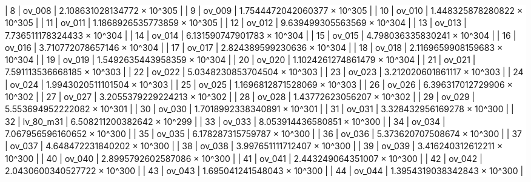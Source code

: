 | 8 | ov_008 | 2.108631028134772 × 10^305 |
| 9 | ov_009 | 1.7544472042060377 × 10^305 |
| 10 | ov_010 | 1.448325878280822 × 10^305 |
| 11 | ov_011 | 1.1868926535773859 × 10^305 |
| 12 | ov_012 | 9.639499305563569 × 10^304 |
| 13 | ov_013 | 7.736511178324433 × 10^304 |
| 14 | ov_014 | 6.131590747901783 × 10^304 |
| 15 | ov_015 | 4.798036335830241 × 10^304 |
| 16 | ov_016 | 3.710772078657146 × 10^304 |
| 17 | ov_017 | 2.824389599230636 × 10^304 |
| 18 | ov_018 | 2.1169659908159683 × 10^304 |
| 19 | ov_019 | 1.5492635443958359 × 10^304 |
| 20 | ov_020 | 1.1024261274861479 × 10^304 |
| 21 | ov_021 | 7.591113536668185 × 10^303 |
| 22 | ov_022 | 5.0348230853704504 × 10^303 |
| 23 | ov_023 | 3.212020601861117 × 10^303 |
| 24 | ov_024 | 1.9943020511101504 × 10^303 |
| 25 | ov_025 | 1.1696812871528069 × 10^303 |
| 26 | ov_026 | 6.396317012729906 × 10^302 |
| 27 | ov_027 | 3.2055379229224213 × 10^302 |
| 28 | ov_028 | 1.43772623056207 × 10^302 |
| 29 | ov_029 | 5.553694952222082 × 10^301 |
| 30 | ov_030 | 1.7018992338340891 × 10^301 |
| 31 | ov_031 | 3.328432956169278 × 10^300 |
| 32 | lv_80_m31 | 6.508211200382642 × 10^299 |
| 33 | ov_033 | 8.053914436580851 × 10^300 |
| 34 | ov_034 | 7.067956596160652 × 10^300 |
| 35 | ov_035 | 6.178287315759787 × 10^300 |
| 36 | ov_036 | 5.373620707508674 × 10^300 |
| 37 | ov_037 | 4.648472231840202 × 10^300 |
| 38 | ov_038 | 3.997651111712407 × 10^300 |
| 39 | ov_039 | 3.416240312612211 × 10^300 |
| 40 | ov_040 | 2.8995792602587086 × 10^300 |
| 41 | ov_041 | 2.443249064351007 × 10^300 |
| 42 | ov_042 | 2.0430600340527722 × 10^300 |
| 43 | ov_043 | 1.695041241548043 × 10^300 |
| 44 | ov_044 | 1.3954319038342843 × 10^300 |